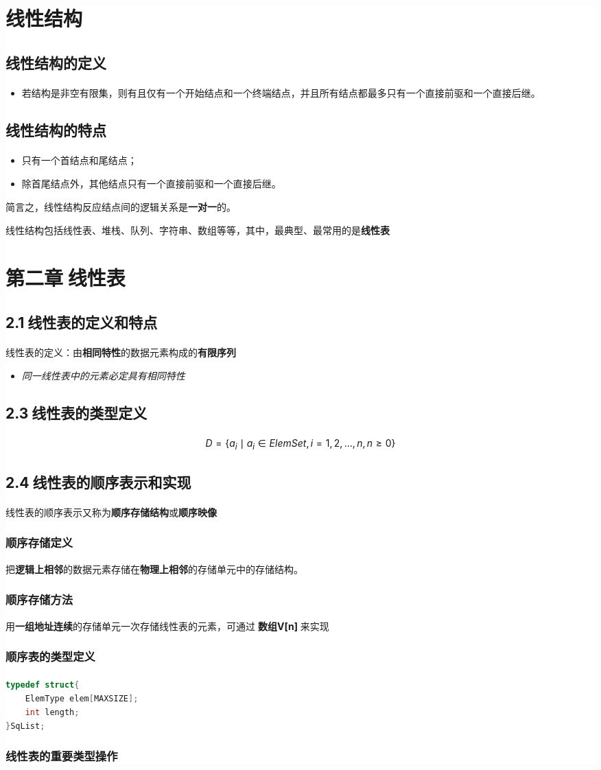 # 线性结构

## 线性结构的定义

* 若结构是非空有限集，则有且仅有一个开始结点和一个终端结点，并且所有结点都最多只有一个直接前驱和一个直接后继。

## 线性结构的特点

* 只有一个首结点和尾结点；

* 除首尾结点外，其他结点只有一个直接前驱和一个直接后继。

简言之，线性结构反应结点间的逻辑关系是**一对一**的。

线性结构包括线性表、堆栈、队列、字符串、数组等等，其中，最典型、最常用的是**线性表**

# 第二章 线性表

## 2.1 线性表的定义和特点

线性表的定义：由**相同特性**的数据元素构成的**有限序列**

* *同一线性表中的元素必定具有相同特性*

## 2.3 线性表的类型定义

$$ D=\{ a_i\mid a_i\in ElemSet,i=1,2,\ldots,n,n\ge 0 \} $$

## 2.4 线性表的顺序表示和实现

线性表的顺序表示又称为**顺序存储结构**或**顺序映像**

### 顺序存储定义

把**逻辑上相邻**的数据元素存储在**物理上相邻**的存储单元中的存储结构。

### 顺序存储方法

用**一组地址连续**的存储单元一次存储线性表的元素，可通过 **数组V[n]** 来实现

### 顺序表的类型定义

```c++
typedef struct{
    ElemType elem[MAXSIZE];
    int length;
}SqList;
```
### 线性表的重要类型操作
